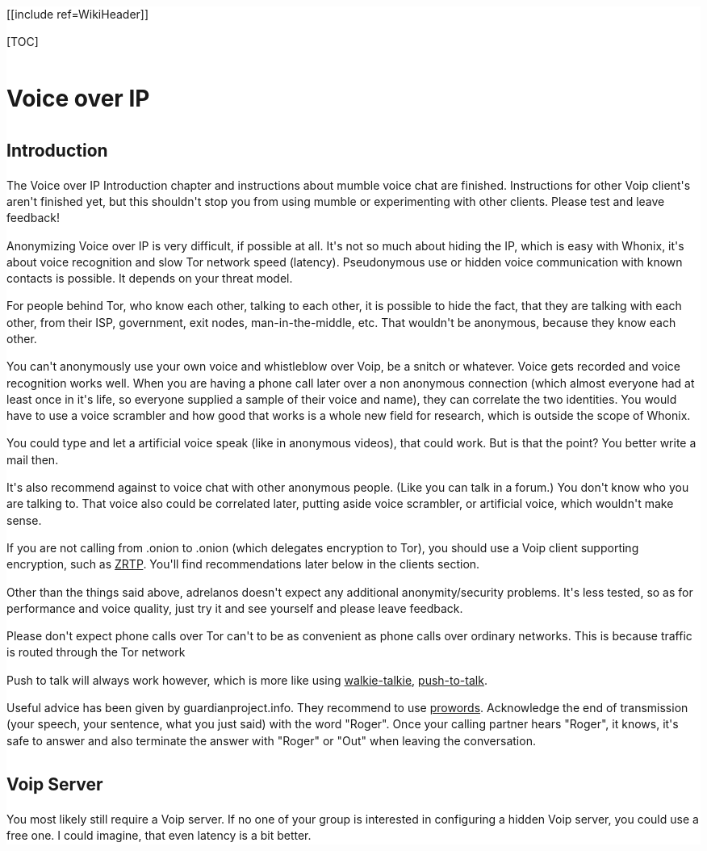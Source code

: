 [[include ref=WikiHeader]]

[TOC]

# Voice over IP #
## Introduction ##
The Voice over IP Introduction chapter and instructions about mumble voice chat are finished. Instructions for other Voip client's aren't finished yet, but this shouldn't stop you from using mumble or experimenting with other clients. Please test and leave feedback!

Anonymizing Voice over IP is very difficult, if possible at all. It's not so much about hiding the IP, which is easy with Whonix, it's about voice recognition and slow Tor network speed (latency). Pseudonymous use or hidden voice communication with known contacts is possible. It depends on your threat model.

For people behind Tor, who know each other, talking to each other, it is possible to hide the fact, that they are talking with each other, from their ISP, government, exit nodes, man-in-the-middle, etc. That wouldn't be anonymous, because they know each other.

You can't anonymously use your own voice and whistleblow over Voip, be a snitch or whatever. Voice gets recorded and voice recognition works well. When you are having a phone call later over a non anonymous connection (which almost everyone had at least once in it's life, so everyone supplied a sample of their voice and name), they can correlate the two identities. You would have to use a voice scrambler and how good that works is a whole new field for research, which is outside the scope of Whonix.

You could type and let a artificial voice speak (like in anonymous videos), that could work. But is that the point? You better write a mail then.

It's also recommend against to voice chat with other anonymous people. (Like you can talk in a forum.) You don't know who you are talking to. That voice also could be correlated later, putting aside voice scrambler, or artificial voice, which wouldn't make sense.

If you are not calling from .onion to .onion (which delegates encryption to Tor), you should use a Voip client supporting encryption, such as [ZRTP](https://en.wikipedia.org/wiki/ZRTP). You'll find recommendations later below in the clients section.

Other than the things said above, adrelanos doesn't expect any additional anonymity/security problems. It's less tested, so as for performance and voice quality, just try it and see yourself and please leave feedback.

Please don't expect phone calls over Tor can't to be as convenient as phone calls over ordinary networks. This is because traffic is routed through the Tor network

Push to talk will always work however, which is more like using [walkie-talkie](https://en.wikipedia.org/wiki/Walkie-talkie), [push-to-talk](https://en.wikipedia.org/wiki/Push-to-talk).

Useful advice has been given by guardianproject.info. They recommend to use [prowords](http://en.wikipedia.org/wiki/Procedure_word). Acknowledge the end of transmission (your speech, your sentence, what you just said) with the word "Roger". Once your calling partner hears "Roger", it knows, it's safe to answer and also terminate the answer with "Roger" or "Out" when leaving the conversation.

## Voip Server ##
You most likely still require a Voip server. If no one of your group is interested in configuring a hidden Voip server, you could use a free one. I could imagine, that even latency is a bit better.
